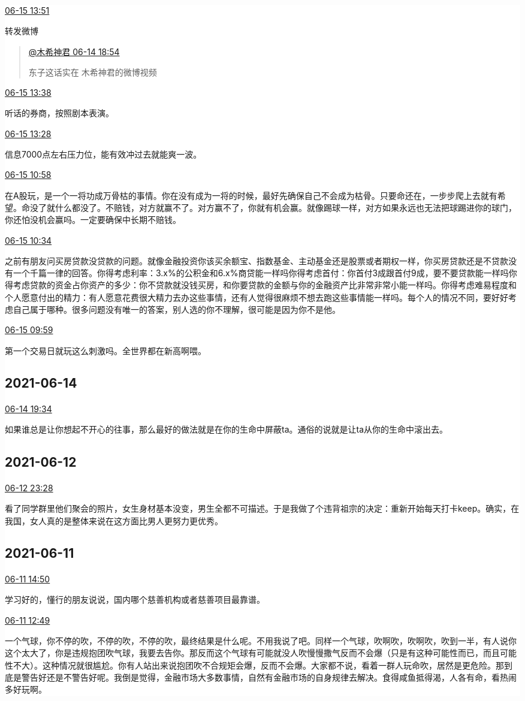
[06-15 13:51](https://weibo.com/5687069307/KkhMxko2U)

转发微博

> [@木希神君 06-14 18:54](https://weibo.com/5687069307/Kkalleo4B)
>
>东子这话实在 木希神君的微博视频 


[06-15 13:38](https://weibo.com/5687069307/KkhHf6jpI)

听话的券商，按照剧本表演。 


[06-15 13:28](https://weibo.com/5687069307/KkhDvo18Z)

信息7000点左右压力位，能有效冲过去就能爽一波。 


[06-15 10:58](https://weibo.com/5687069307/KkgEArt2h)

在A股玩，是一个一将功成万骨枯的事情。你在没有成为一将的时候，最好先确保自己不会成为枯骨。只要命还在，一步步爬上去就有希望。命没了就什么都没了。不赔钱，对方就赢不了。对方赢不了，你就有机会赢。就像踢球一样，对方如果永远也无法把球踢进你的球门，你还怕没机会赢吗。一定要确保中长期不赔钱。


[06-15 10:34](https://weibo.com/5687069307/KkguB6wLu)

之前有朋友问买房贷款没贷款的问题。就像金融投资你该买余额宝、指数基金、主动基金还是股票或者期权一样，你买房贷款还是不贷款没有一个千篇一律的回答。你得考虑利率：3.x%的公积金和6.x%商贷能一样吗你得考虑首付：你首付3成跟首付9成，要不要贷款能一样吗你得考虑贷款的资金占你资产的多少：你不贷款就没钱买房，和你要贷款的金额与你的金融资产比非常非常小能一样吗。你得考虑难易程度和个人愿意付出的精力：有人愿意花费很大精力去办这些事情，还有人觉得很麻烦不想去跑这些事情能一样吗。每个人的情况不同，要好好考虑自己属于哪种。很多问题没有唯一的答案，别人选的你不理解，很可能是因为你不是他。


[06-15 09:59](https://weibo.com/5687069307/Kkggu8hxz)

第一个交易日就玩这么刺激吗。全世界都在新高啊喂。 


## 2021-06-14

[06-14 19:34](https://weibo.com/5687069307/KkaBzmfx7)

如果谁总是让你想起不开心的往事，那么最好的做法就是在你的生命中屏蔽ta。通俗的说就是让ta从你的生命中滚出去。 


## 2021-06-12

[06-12 23:28](https://weibo.com/5687069307/KjThhBV8h)

看了同学群里他们聚会的照片，女生身材基本没变，男生全都不可描述。于是我做了个违背祖宗的决定：重新开始每天打卡keep。确实，在我国，女人真的是整体来说在这方面比男人更努力更优秀。 


## 2021-06-11

[06-11 14:50](https://weibo.com/5687069307/KjGsD4ZbF)

学习好的，懂行的朋友说说，国内哪个慈善机构或者慈善项目最靠谱。 


[06-11 12:49](https://weibo.com/5687069307/KjFFswCDp)

一个气球，你不停的吹，不停的吹，不停的吹，最终结果是什么呢。不用我说了吧。同样一个气球，吹啊吹，吹啊吹，吹到一半，有人说你这个太大了，你是违规抱团吹气球，我要去告你。那反而这个气球有可能就没人吹慢慢撒气反而不会爆（只是有这种可能性而已，而且可能性不大）。这种情况就很尴尬。你有人站出来说抱团吹不合规矩会爆，反而不会爆。大家都不说，看着一群人玩命吹，居然是更危险。那到底是警告好还是不警告好呢。我倒是觉得，金融市场大多数事情，自然有金融市场的自身规律去解决。食得咸鱼抵得渴，人各有命，看热闹多好玩啊。
